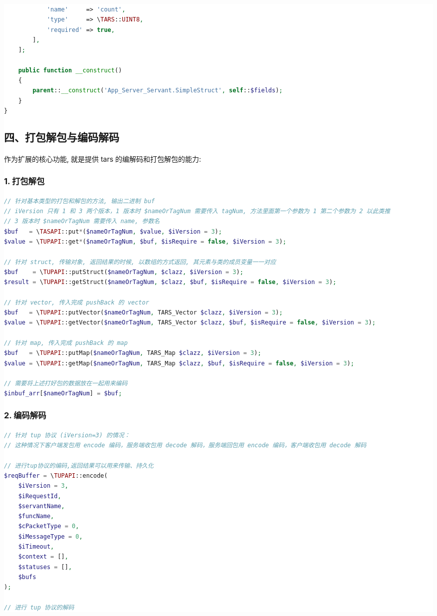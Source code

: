 ```php
            'name'     => 'count',
            'type'     => \TARS::UINT8,
            'required' => true,
        ],
    ];

    public function __construct()
    {
        parent::__construct('App_Server_Servant.SimpleStruct', self::$fields);
    }
}
```

## 四、打包解包与编码解码

作为扩展的核心功能, 就是提供 tars 的编解码和打包解包的能力:

### 1. 打包解包

```php
// 针对基本类型的打包和解包的方法, 输出二进制 buf
// iVersion 只有 1 和 3 两个版本，1 版本时 $nameOrTagNum 需要传入 tagNum, 方法里面第一个参数为 1 第二个参数为 2 以此类推
// 3 版本时 $nameOrTagNum 需要传入 name, 参数名
$buf   = \TASAPI::put*($nameOrTagNum, $value, $iVersion = 3);
$value = \TUPAPI::get*($nameOrTagNum, $buf, $isRequire = false, $iVersion = 3);

// 针对 struct, 传输对象, 返回结果的时候, 以数组的方式返回, 其元素与类的成员变量一一对应
$buf    = \TUPAPI::putStruct($nameOrTagNum, $clazz, $iVersion = 3);
$result = \TUPAPI::getStruct($nameOrTagNum, $clazz, $buf, $isRequire = false, $iVersion = 3);

// 针对 vector, 传入完成 pushBack 的 vector
$buf   = \TUPAPI::putVector($nameOrTagNum, TARS_Vector $clazz, $iVersion = 3);
$value = \TUPAPI::getVector($nameOrTagNum, TARS_Vector $clazz, $buf, $isRequire = false, $iVersion = 3);

// 针对 map, 传入完成 pushBack 的 map
$buf   = \TUPAPI::putMap($nameOrTagNum, TARS_Map $clazz, $iVersion = 3);
$value = \TUPAPI::getMap($nameOrTagNum, TARS_Map $clazz, $buf, $isRequire = false, $iVersion = 3);

// 需要将上述打好包的数据放在一起用来编码
$inbuf_arr[$nameOrTagNum] = $buf;
```

### 2. 编码解码

```php
// 针对 tup 协议 (iVersion=3) 的情况：
// 这种情况下客户端发包用 encode 编码，服务端收包用 decode 解码，服务端回包用 encode 编码，客户端收包用 decode 解码

// 进行tup协议的编码,返回结果可以用来传输、持久化
$reqBuffer = \TUPAPI::encode(
    $iVersion = 3,
    $iRequestId,
    $servantName,
    $funcName,
    $cPacketType = 0,
    $iMessageType = 0,
    $iTimeout,
    $context = [],
    $statuses = [],
    $bufs
);
                         
// 进行 tup 协议的解码
```